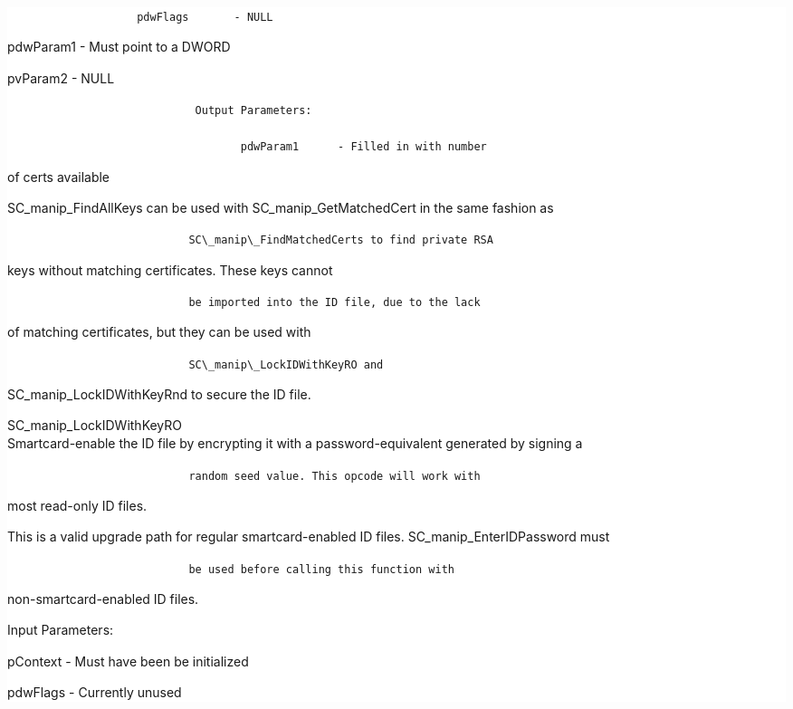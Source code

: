               
                        pdwFlags       - NULL


                                      
pdwParam1      - Must point to a DWORD


                                      
pvParam2       - NULL  

  

                                 Output Parameters:  

                                        pdwParam1      - Filled in with number
of certs available


 


                               
SC\_manip\_FindAllKeys can be used with SC\_manip\_GetMatchedCert in the same
fashion as   

                                SC\_manip\_FindMatchedCerts to find private RSA
keys without matching certificates.  These keys cannot  

                                be imported into the ID file, due to the lack
of matching certificates, but they can be used with   

                                SC\_manip\_LockIDWithKeyRO and
SC\_manip\_LockIDWithKeyRnd to secure the ID file. 


 


   SC\_manip\_LockIDWithKeyRO    
Smartcard-enable the ID file by encrypting it with a password-equivalent
generated by signing a   

                                random seed value. This opcode will work with
most read-only ID files. 


                               
This is a valid upgrade path for regular smartcard-enabled ID files.
SC\_manip\_EnterIDPassword must   

                                be used before calling this function with
non-smartcard-enabled ID files.


 


                                
Input Parameters:


                                      
pContext       - Must have been be initialized


                                      
pdwFlags       - Currently unused


                      